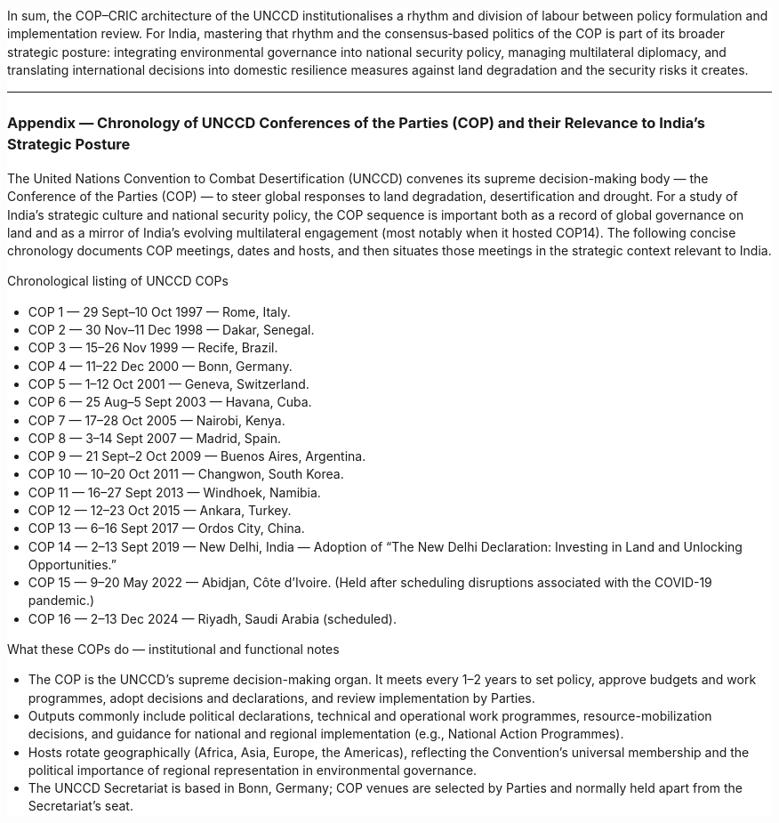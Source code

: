 In sum, the COP–CRIC architecture of the UNCCD institutionalises a rhythm and division of labour between policy formulation and implementation review. For India, mastering that rhythm and the consensus‑based politics of the COP is part of its broader strategic posture: integrating environmental governance into national security policy, managing multilateral diplomacy, and translating international decisions into domestic resilience measures against land degradation and the security risks it creates.

---

### Appendix — Chronology of UNCCD Conferences of the Parties (COP) and their Relevance to India’s Strategic Posture

The United Nations Convention to Combat Desertification (UNCCD) convenes its supreme decision-making body — the Conference of the Parties (COP) — to steer global responses to land degradation, desertification and drought. For a study of India’s strategic culture and national security policy, the COP sequence is important both as a record of global governance on land and as a mirror of India’s evolving multilateral engagement (most notably when it hosted COP14). The following concise chronology documents COP meetings, dates and hosts, and then situates those meetings in the strategic context relevant to India.

Chronological listing of UNCCD COPs
- COP 1 — 29 Sept–10 Oct 1997 — Rome, Italy.
- COP 2 — 30 Nov–11 Dec 1998 — Dakar, Senegal.
- COP 3 — 15–26 Nov 1999 — Recife, Brazil.
- COP 4 — 11–22 Dec 2000 — Bonn, Germany.
- COP 5 — 1–12 Oct 2001 — Geneva, Switzerland.
- COP 6 — 25 Aug–5 Sept 2003 — Havana, Cuba.
- COP 7 — 17–28 Oct 2005 — Nairobi, Kenya.
- COP 8 — 3–14 Sept 2007 — Madrid, Spain.
- COP 9 — 21 Sept–2 Oct 2009 — Buenos Aires, Argentina.
- COP 10 — 10–20 Oct 2011 — Changwon, South Korea.
- COP 11 — 16–27 Sept 2013 — Windhoek, Namibia.
- COP 12 — 12–23 Oct 2015 — Ankara, Turkey.
- COP 13 — 6–16 Sept 2017 — Ordos City, China.
- COP 14 — 2–13 Sept 2019 — New Delhi, India — Adoption of “The New Delhi Declaration: Investing in Land and Unlocking Opportunities.”
- COP 15 — 9–20 May 2022 — Abidjan, Côte d’Ivoire. (Held after scheduling disruptions associated with the COVID-19 pandemic.)
- COP 16 — 2–13 Dec 2024 — Riyadh, Saudi Arabia (scheduled).

What these COPs do — institutional and functional notes
- The COP is the UNCCD’s supreme decision-making organ. It meets every 1–2 years to set policy, approve budgets and work programmes, adopt decisions and declarations, and review implementation by Parties.
- Outputs commonly include political declarations, technical and operational work programmes, resource-mobilization decisions, and guidance for national and regional implementation (e.g., National Action Programmes).
- Hosts rotate geographically (Africa, Asia, Europe, the Americas), reflecting the Convention’s universal membership and the political importance of regional representation in environmental governance.
- The UNCCD Secretariat is based in Bonn, Germany; COP venues are selected by Parties and normally held apart from the Secretariat’s seat.

